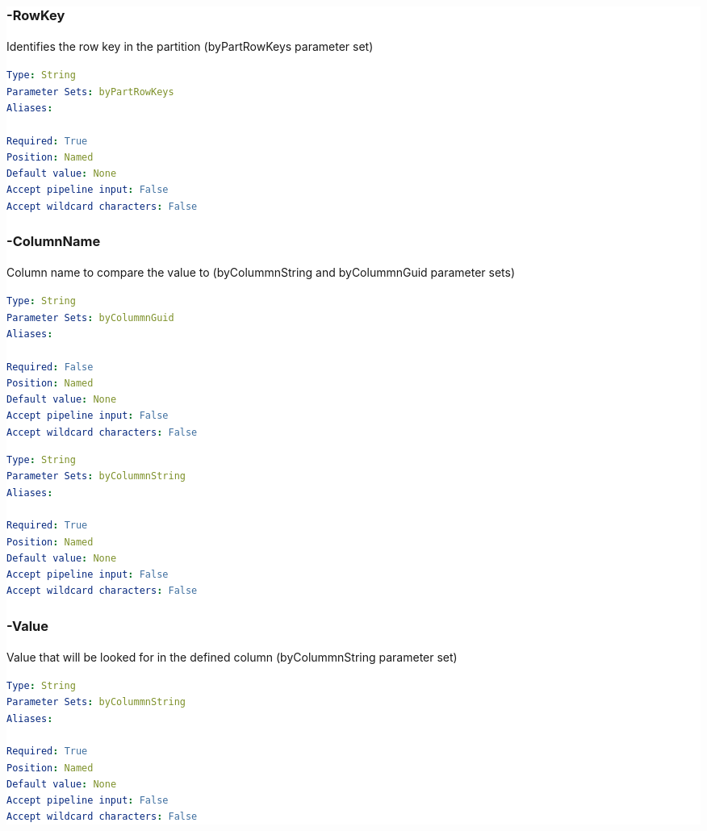 ### -RowKey
Identifies the row key in the partition (byPartRowKeys parameter set)

```yaml
Type: String
Parameter Sets: byPartRowKeys
Aliases:

Required: True
Position: Named
Default value: None
Accept pipeline input: False
Accept wildcard characters: False
```

### -ColumnName
Column name to compare the value to (byColummnString and byColummnGuid parameter sets)

```yaml
Type: String
Parameter Sets: byColummnGuid
Aliases:

Required: False
Position: Named
Default value: None
Accept pipeline input: False
Accept wildcard characters: False
```

```yaml
Type: String
Parameter Sets: byColummnString
Aliases:

Required: True
Position: Named
Default value: None
Accept pipeline input: False
Accept wildcard characters: False
```

### -Value
Value that will be looked for in the defined column (byColummnString parameter set)

```yaml
Type: String
Parameter Sets: byColummnString
Aliases:

Required: True
Position: Named
Default value: None
Accept pipeline input: False
Accept wildcard characters: False
```
